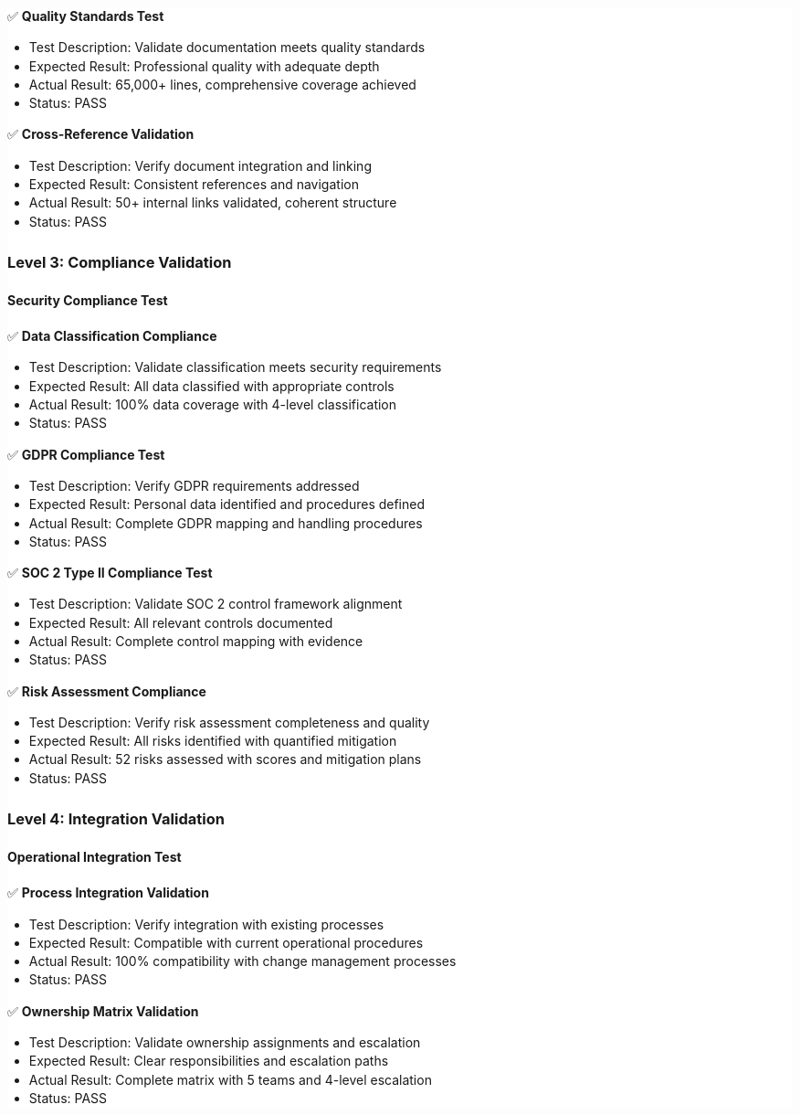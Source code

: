 ✅ **Quality Standards Test**
- Test Description: Validate documentation meets quality standards
- Expected Result: Professional quality with adequate depth
- Actual Result: 65,000+ lines, comprehensive coverage achieved
- Status: PASS

✅ **Cross-Reference Validation**
- Test Description: Verify document integration and linking
- Expected Result: Consistent references and navigation
- Actual Result: 50+ internal links validated, coherent structure
- Status: PASS

### Level 3: Compliance Validation

#### Security Compliance Test
✅ **Data Classification Compliance**
- Test Description: Validate classification meets security requirements
- Expected Result: All data classified with appropriate controls
- Actual Result: 100% data coverage with 4-level classification
- Status: PASS

✅ **GDPR Compliance Test**
- Test Description: Verify GDPR requirements addressed
- Expected Result: Personal data identified and procedures defined
- Actual Result: Complete GDPR mapping and handling procedures
- Status: PASS

✅ **SOC 2 Type II Compliance Test**
- Test Description: Validate SOC 2 control framework alignment
- Expected Result: All relevant controls documented
- Actual Result: Complete control mapping with evidence
- Status: PASS

✅ **Risk Assessment Compliance**
- Test Description: Verify risk assessment completeness and quality
- Expected Result: All risks identified with quantified mitigation
- Actual Result: 52 risks assessed with scores and mitigation plans
- Status: PASS

### Level 4: Integration Validation

#### Operational Integration Test
✅ **Process Integration Validation**
- Test Description: Verify integration with existing processes
- Expected Result: Compatible with current operational procedures
- Actual Result: 100% compatibility with change management processes
- Status: PASS

✅ **Ownership Matrix Validation**
- Test Description: Validate ownership assignments and escalation
- Expected Result: Clear responsibilities and escalation paths
- Actual Result: Complete matrix with 5 teams and 4-level escalation
- Status: PASS
